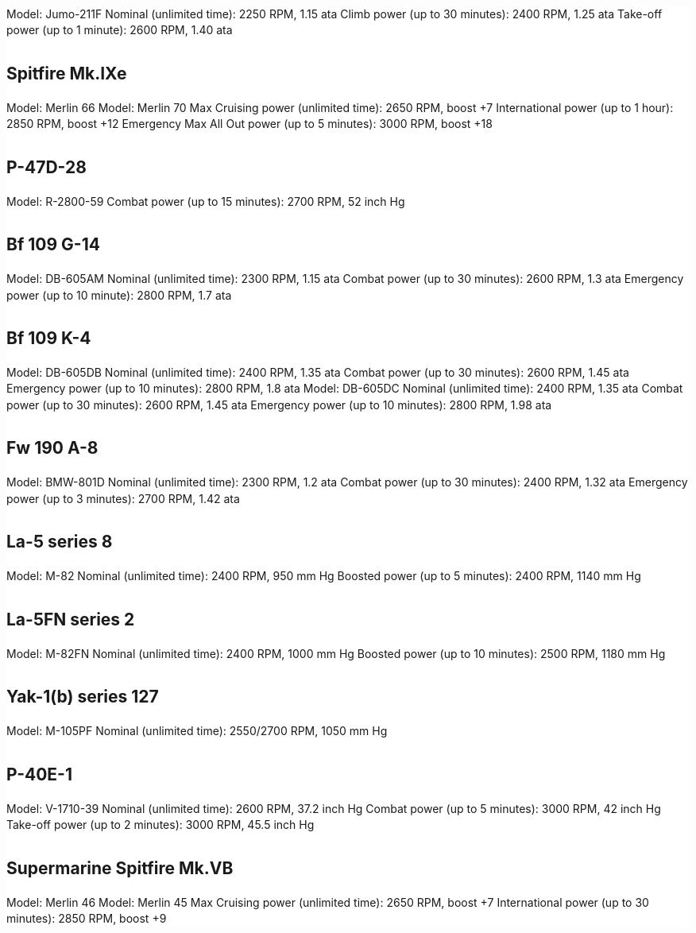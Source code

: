 Model: Jumo-211F
Nominal (unlimited time): 2250 RPM, 1.15 ata
Climb power (up to 30 minutes): 2400 RPM, 1.25 ata
Take-off power (up to 1 minute): 2600 RPM, 1.40 ata
## Spitfire Mk.IXe
Model: Merlin 66
Model: Merlin 70
Max Cruising power (unlimited time): 2650 RPM, boost +7
International power (up to 1 hour): 2850 RPM, boost +12
Emergency Max All Out power (up to 5 minutes): 3000 RPM, boost +18
## P-47D-28
Model: R-2800-59
Combat power (up to 15 minutes): 2700 RPM, 52 inch Hg
## Bf 109 G-14
Model: DB-605AM
Nominal (unlimited time): 2300 RPM, 1.15 ata
Combat power (up to 30 minutes): 2600 RPM, 1.3 ata
Emergency power (up to 10 minute): 2800 RPM, 1.7 ata
## Bf 109 K-4
Model: DB-605DB
Nominal (unlimited time): 2400 RPM, 1.35 ata
Combat power (up to 30 minutes): 2600 RPM, 1.45 ata
Emergency power (up to 10 minutes): 2800 RPM, 1.8 ata
Model: DB-605DC
Nominal (unlimited time): 2400 RPM, 1.35 ata
Combat power (up to 30 minutes): 2600 RPM, 1.45 ata
Emergency power (up to 10 minutes): 2800 RPM, 1.98 ata
## Fw 190 A-8
Model: BMW-801D
Nominal (unlimited time): 2300 RPM, 1.2 ata
Combat power (up to 30 minutes): 2400 RPM, 1.32 ata
Emergency power (up to 3 minutes): 2700 RPM, 1.42 ata
## La-5 series 8
Model: M-82
Nominal (unlimited time): 2400 RPM, 950 mm Hg
Boosted power (up to 5 minutes): 2400 RPM, 1140 mm Hg
## La-5FN series 2
Model: M-82FN
Nominal (unlimited time): 2400 RPM, 1000 mm Hg
Boosted power (up to 10 minutes): 2500 RPM, 1180 mm Hg
## Yak-1(b) series 127
Model: M-105PF
Nominal (unlimited time): 2550/2700 RPM, 1050 mm Hg
## P-40E-1
Model: V-1710-39
Nominal (unlimited time): 2600 RPM, 37.2 inch Hg
Combat power (up to 5 minutes): 3000 RPM, 42 inch Hg
Take-off power (up to 2 minutes): 3000 RPM, 45.5 inch Hg
## Supermarine Spitfire Mk.VB
Model: Merlin 46
Model: Merlin 45
Max Cruising power (unlimited time): 2650 RPM, boost +7
International power (up to 30 minutes): 2850 RPM, boost +9